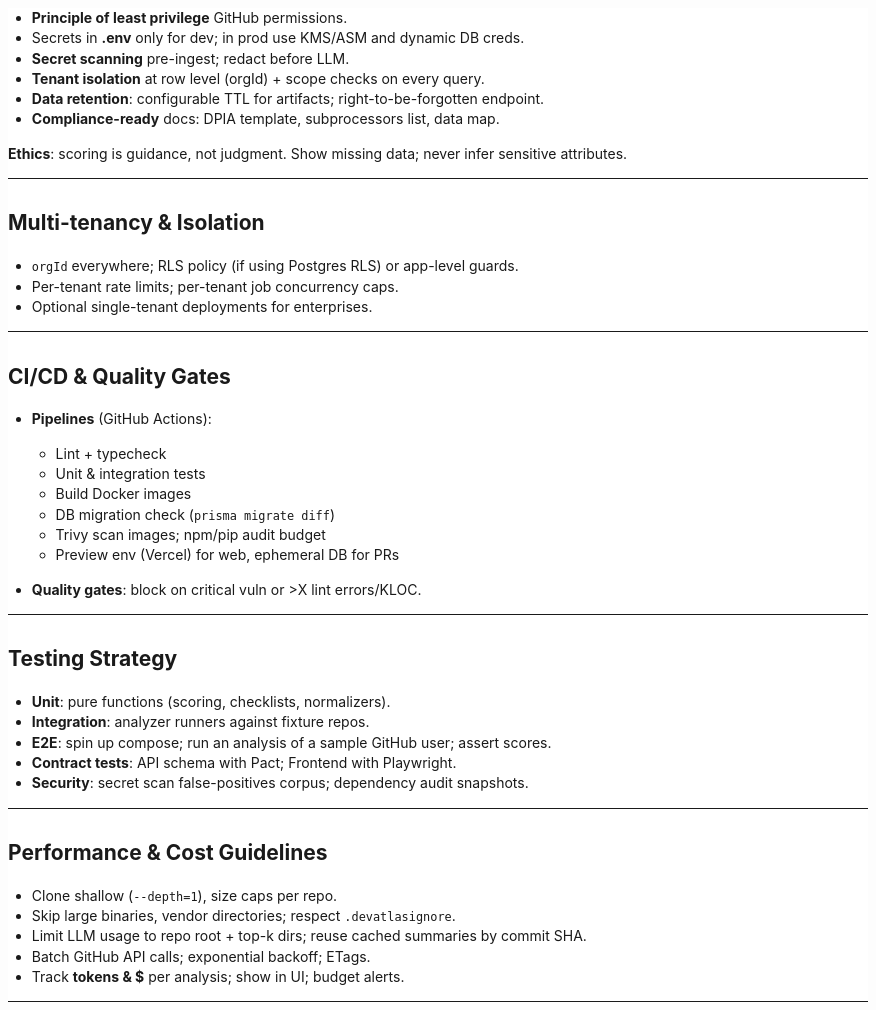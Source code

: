 * **Principle of least privilege** GitHub permissions.
* Secrets in **.env** only for dev; in prod use KMS/ASM and dynamic DB creds.
* **Secret scanning** pre-ingest; redact before LLM.
* **Tenant isolation** at row level (orgId) + scope checks on every query.
* **Data retention**: configurable TTL for artifacts; right-to-be-forgotten endpoint.
* **Compliance-ready** docs: DPIA template, subprocessors list, data map.

**Ethics**: scoring is guidance, not judgment. Show missing data; never infer sensitive attributes.

---

## Multi-tenancy & Isolation

* `orgId` everywhere; RLS policy (if using Postgres RLS) or app-level guards.
* Per-tenant rate limits; per-tenant job concurrency caps.
* Optional single-tenant deployments for enterprises.

---

## CI/CD & Quality Gates

* **Pipelines** (GitHub Actions):

  * Lint + typecheck
  * Unit & integration tests
  * Build Docker images
  * DB migration check (`prisma migrate diff`)
  * Trivy scan images; npm/pip audit budget
  * Preview env (Vercel) for web, ephemeral DB for PRs
* **Quality gates**: block on critical vuln or >X lint errors/KLOC.

---

## Testing Strategy

* **Unit**: pure functions (scoring, checklists, normalizers).
* **Integration**: analyzer runners against fixture repos.
* **E2E**: spin up compose; run an analysis of a sample GitHub user; assert scores.
* **Contract tests**: API schema with Pact; Frontend with Playwright.
* **Security**: secret scan false-positives corpus; dependency audit snapshots.

---

## Performance & Cost Guidelines

* Clone shallow (`--depth=1`), size caps per repo.
* Skip large binaries, vendor directories; respect `.devatlasignore`.
* Limit LLM usage to repo root + top-k dirs; reuse cached summaries by commit SHA.
* Batch GitHub API calls; exponential backoff; ETags.
* Track **tokens & \$** per analysis; show in UI; budget alerts.

---
